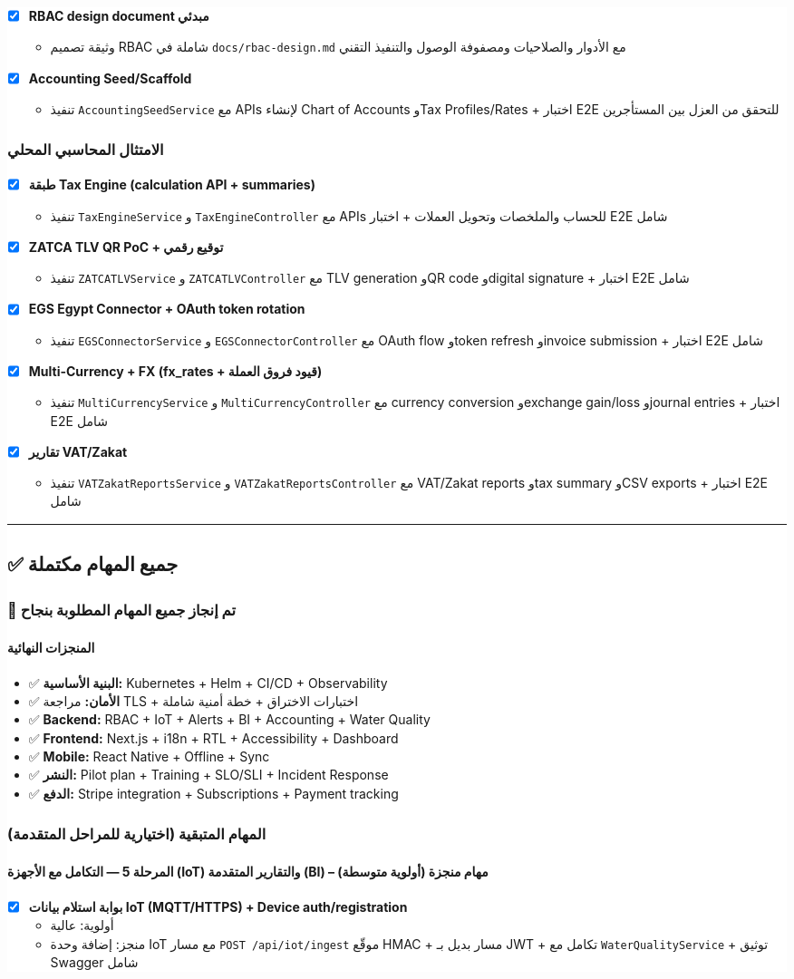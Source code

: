 - [x] **RBAC design document مبدئي**  
  - وثيقة تصميم RBAC شاملة في `docs/rbac-design.md` مع الأدوار والصلاحيات ومصفوفة الوصول والتنفيذ التقني

- [x] **Accounting Seed/Scaffold**  
  - تنفيذ `AccountingSeedService` مع APIs لإنشاء Chart of Accounts وTax Profiles/Rates + اختبار E2E للتحقق من العزل بين المستأجرين

### الامتثال المحاسبي المحلي

- [x] **طبقة Tax Engine (calculation API + summaries)**  
  - تنفيذ `TaxEngineService` و `TaxEngineController` مع APIs للحساب والملخصات وتحويل العملات + اختبار E2E شامل

- [x] **ZATCA TLV QR PoC + توقيع رقمي**  
  - تنفيذ `ZATCATLVService` و `ZATCATLVController` مع TLV generation وQR code وdigital signature + اختبار E2E شامل

- [x] **EGS Egypt Connector + OAuth token rotation**  
  - تنفيذ `EGSConnectorService` و `EGSConnectorController` مع OAuth flow وtoken refresh وinvoice submission + اختبار E2E شامل

- [x] **Multi-Currency + FX (fx_rates + قيود فروق العملة)**  
  - تنفيذ `MultiCurrencyService` و `MultiCurrencyController` مع currency conversion وexchange gain/loss وjournal entries + اختبار E2E شامل

- [x] **تقارير VAT/Zakat**  
  - تنفيذ `VATZakatReportsService` و `VATZakatReportsController` مع VAT/Zakat reports وtax summary وCSV exports + اختبار E2E شامل

---

## ✅ جميع المهام مكتملة

### 🎉 تم إنجاز جميع المهام المطلوبة بنجاح

#### المنجزات النهائية

- ✅ **البنية الأساسية:** Kubernetes + Helm + CI/CD + Observability
- ✅ **الأمان:** مراجعة TLS + اختبارات الاختراق + خطة أمنية شاملة
- ✅ **Backend:** RBAC + IoT + Alerts + BI + Accounting + Water Quality
- ✅ **Frontend:** Next.js + i18n + RTL + Accessibility + Dashboard
- ✅ **Mobile:** React Native + Offline + Sync
- ✅ **النشر:** Pilot plan + Training + SLO/SLI + Incident Response
- ✅ **الدفع:** Stripe integration + Subscriptions + Payment tracking

### المهام المتبقية (اختيارية للمراحل المتقدمة)

#### المرحلة 5 — التكامل مع الأجهزة (IoT) والتقارير المتقدمة (BI) – مهام منجزة (أولوية متوسطة)

- [x] **بوابة استلام بيانات IoT (MQTT/HTTPS) + Device auth/registration**  
  - أولوية: عالية
  - منجز: إضافة وحدة IoT مع مسار `POST /api/iot/ingest` موقّع HMAC + مسار بديل بـ JWT + تكامل مع `WaterQualityService` + توثيق Swagger شامل
